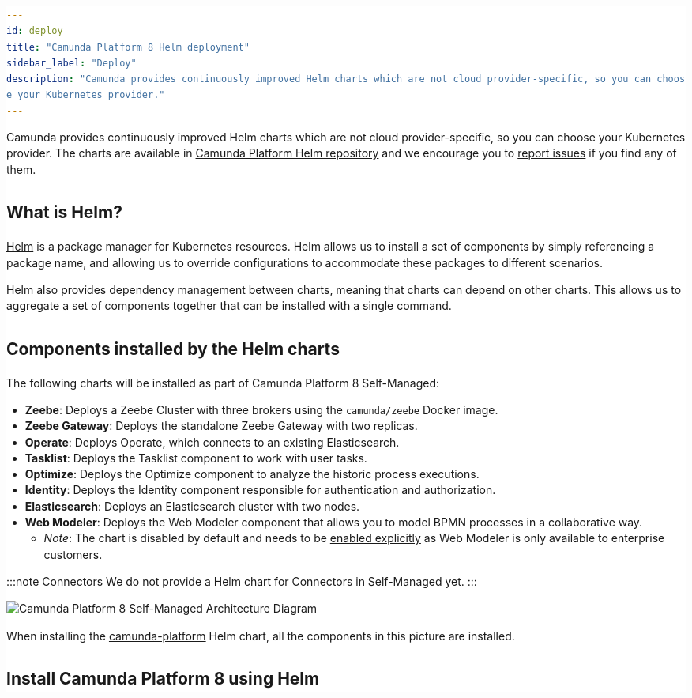 ```yaml
---
id: deploy
title: "Camunda Platform 8 Helm deployment"
sidebar_label: "Deploy"
description: "Camunda provides continuously improved Helm charts which are not cloud provider-specific, so you can choose your Kubernetes provider."
---
```


Camunda provides continuously improved Helm charts which are not cloud provider-specific, so you can choose your Kubernetes provider. The charts are available in [Camunda Platform Helm repository](https://github.com/camunda/camunda-platform-helm) and we encourage you to [report issues](https://github.com/camunda/camunda-platform-helm/issues) if you find any of them.

## What is Helm?

[Helm](https://helm.sh/) is a package manager for Kubernetes resources. Helm allows us to install a set of components by simply referencing a package name, and allowing us to override configurations to accommodate these packages to different scenarios.

Helm also provides dependency management between charts, meaning that charts can depend on other charts. This allows us to aggregate a set of components together that can be installed with a single command.

## Components installed by the Helm charts

The following charts will be installed as part of Camunda Platform 8 Self-Managed:

- **Zeebe**: Deploys a Zeebe Cluster with three brokers using the `camunda/zeebe` Docker image.
- **Zeebe Gateway**: Deploys the standalone Zeebe Gateway with two replicas.
- **Operate**: Deploys Operate, which connects to an existing Elasticsearch.
- **Tasklist**: Deploys the Tasklist component to work with user tasks.
- **Optimize**: Deploys the Optimize component to analyze the historic process executions.
- **Identity**: Deploys the Identity component responsible for authentication and authorization.
- **Elasticsearch**: Deploys an Elasticsearch cluster with two nodes.
- **Web Modeler**: Deploys the Web Modeler component that allows you to model BPMN processes in a collaborative way.
  - _Note_: The chart is disabled by default and needs to be [enabled explicitly](#installing-web-modeler) as Web Modeler is only available to enterprise customers.

:::note Connectors
We do not provide a Helm chart for Connectors in Self-Managed yet.
:::

![Camunda Platform 8 Self-Managed Architecture Diagram](../../platform-architecture/assets/camunda-platform-8-self-managed-architecture-diagram-combined-ingress.png)

When installing the [camunda-platform](https://github.com/camunda/camunda-platform-helm/tree/main/charts/camunda-platform) Helm chart, all the components in this picture are installed.

## Install Camunda Platform 8 using Helm
